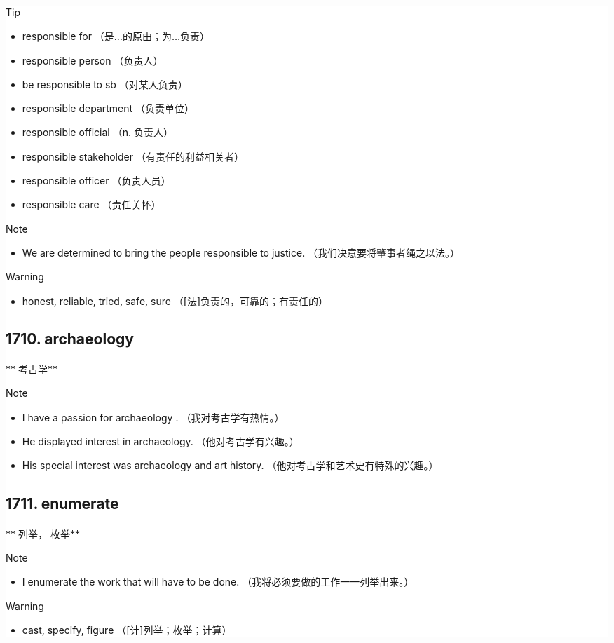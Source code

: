 > [!TIP]
>
> - responsible for （是…的原由；为…负责）
>
> - responsible person （负责人）
>
> - be responsible to sb （对某人负责）
>
> - responsible department （负责单位）
>
> - responsible official （n. 负责人）
>
> - responsible stakeholder （有责任的利益相关者）
>
> - responsible officer （负责人员）
>
> - responsible care （责任关怀）
>

> [!NOTE]
>
> - We are determined to bring the people responsible to justice. （我们决意要将肇事者绳之以法。）
>

> [!WARNING]
>
> - honest, reliable, tried, safe, sure （[法]负责的，可靠的；有责任的）
>

## 1710. archaeology

** 考古学**

> [!NOTE]
>
> - I have a passion for archaeology . （我对考古学有热情。）
>
> - He displayed interest in archaeology. （他对考古学有兴趣。）
>
> - His special interest was archaeology and art history. （他对考古学和艺术史有特殊的兴趣。）
>

## 1711. enumerate

** 列举， 枚举**

> [!NOTE]
>
> - I enumerate the work that will have to be done. （我将必须要做的工作一一列举出来。）
>

> [!WARNING]
>
> - cast, specify, figure （[计]列举；枚举；计算）
>
